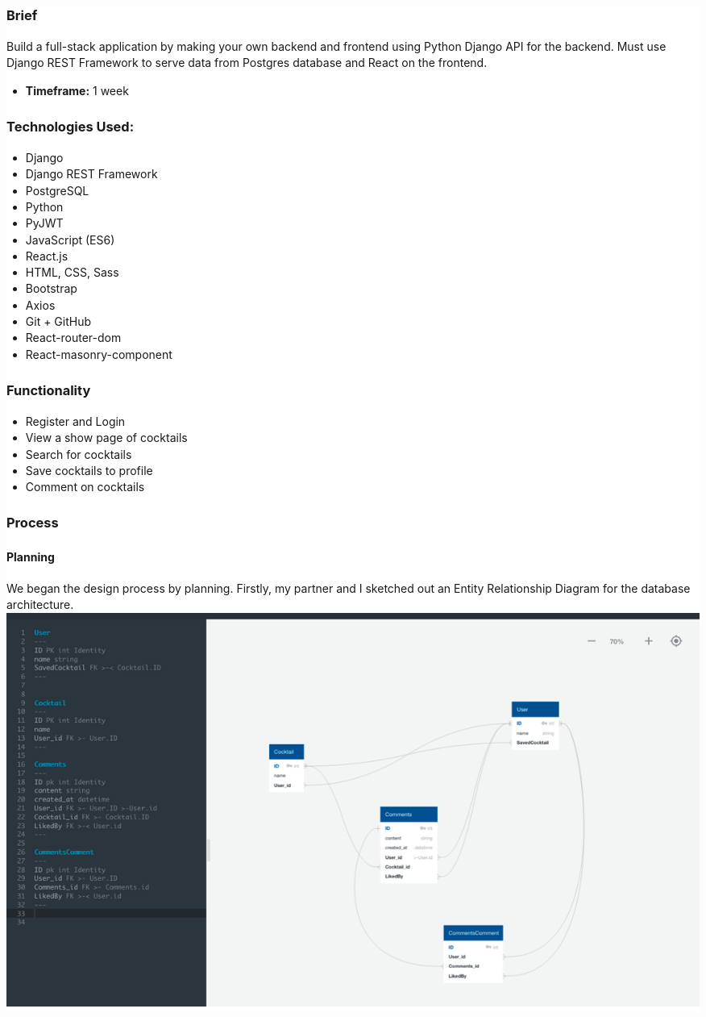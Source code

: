 ### Brief
Build a full-stack application by making your own backend and frontend using Python Django API for the backend. Must use Django REST Framework to serve data from Postgres database and React on the frontend.
* **Timeframe:** 1 week

### Technologies Used:
* Django
* Django REST Framework
* PostgreSQL
* Python
* PyJWT
* JavaScript (ES6)
* React.js
* HTML, CSS, Sass
* Bootstrap
* Axios
* Git + GitHub
* React-router-dom
* React-masonry-component

### Functionality
* Register and Login
* View a show page of cocktails
* Search for cocktails
* Save cocktails to profile
* Comment on cocktails

### Process
#### Planning
We began the design process by planning. Firstly, my partner and I sketched out an Entity Relationship Diagram for the database architecture.
![erd](./images/erd.png)

